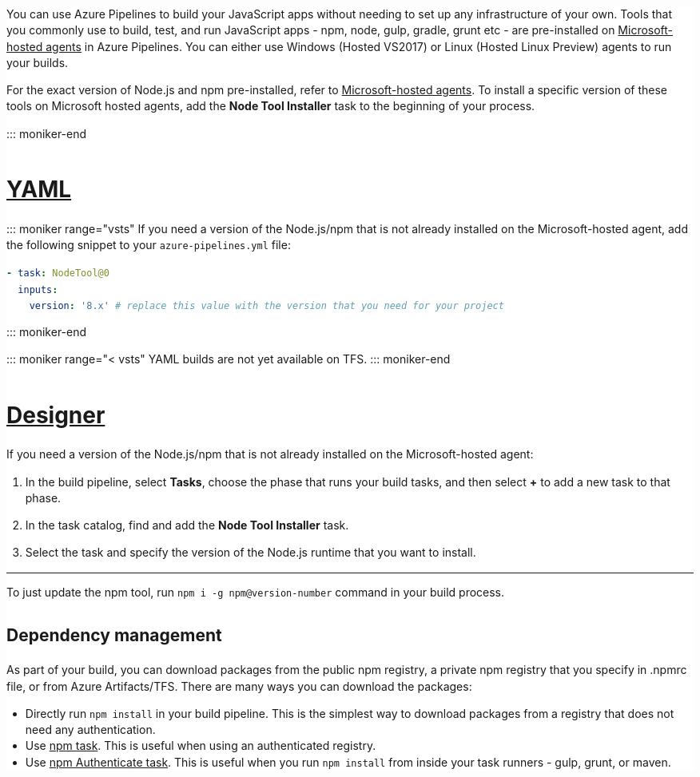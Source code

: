 You can use Azure Pipelines to build your JavaScript apps without needing to set up any infrastructure of your own.
Tools that you commonly use to build, test, and run JavaScript apps - npm, node, gulp, gradle, grunt etc - are pre-installed on [Microsoft-hosted agents](../agents/hosted.md) in Azure Pipelines. You can either use Windows (Hosted VS2017) or Linux (Hosted Linux Preview) agents to run your builds.

For the exact version of Node.js and npm pre-installed, refer to [Microsoft-hosted agents](../agents/hosted.md). To install a specific version of these tools on Microsoft hosted agents, add the **Node Tool Installer** task to the beginning of your process.

::: moniker-end

# [YAML](#tab/yaml)

::: moniker range="vsts"
If you need a version of the Node.js/npm that is not already installed on the Microsoft-hosted agent, add the following snippet to your `azure-pipelines.yml` file:

```yaml
- task: NodeTool@0
  inputs:
    version: '8.x' # replace this value with the version that you need for your project
```
::: moniker-end

::: moniker range="< vsts"
YAML builds are not yet available on TFS.
::: moniker-end

# [Designer](#tab/designer)

If you need a version of the Node.js/npm that is not already installed on the Microsoft-hosted agent:

1. In the build pipeline, select **Tasks**, choose the phase that runs your build tasks, and then select **+** to add a new task to that phase.

1. In the task catalog, find and add the **Node Tool Installer** task.

1. Select the task and specify the version of the Node.js runtime that you want to install.

---

To just update the npm tool, run `npm i -g npm@version-number` command in your build process.

## Dependency management

As part of your build, you can download packages from the public npm registry, a private npm registry that you specify in .npmrc file, or from
Azure Artifacts/TFS. There are many ways you can download the packages:

* Directly run `npm install` in your build pipeline. This is the simplest way to download packages from a registry that does not need any authentication.
* Use [npm task](../tasks/package/npm.md). This is useful when using an authenticated registry.
* Use [npm Authenticate task](../tasks/package/npm-authenticate.md). This is useful when you run `npm install` from inside your task runners - gulp, grunt, or maven.
